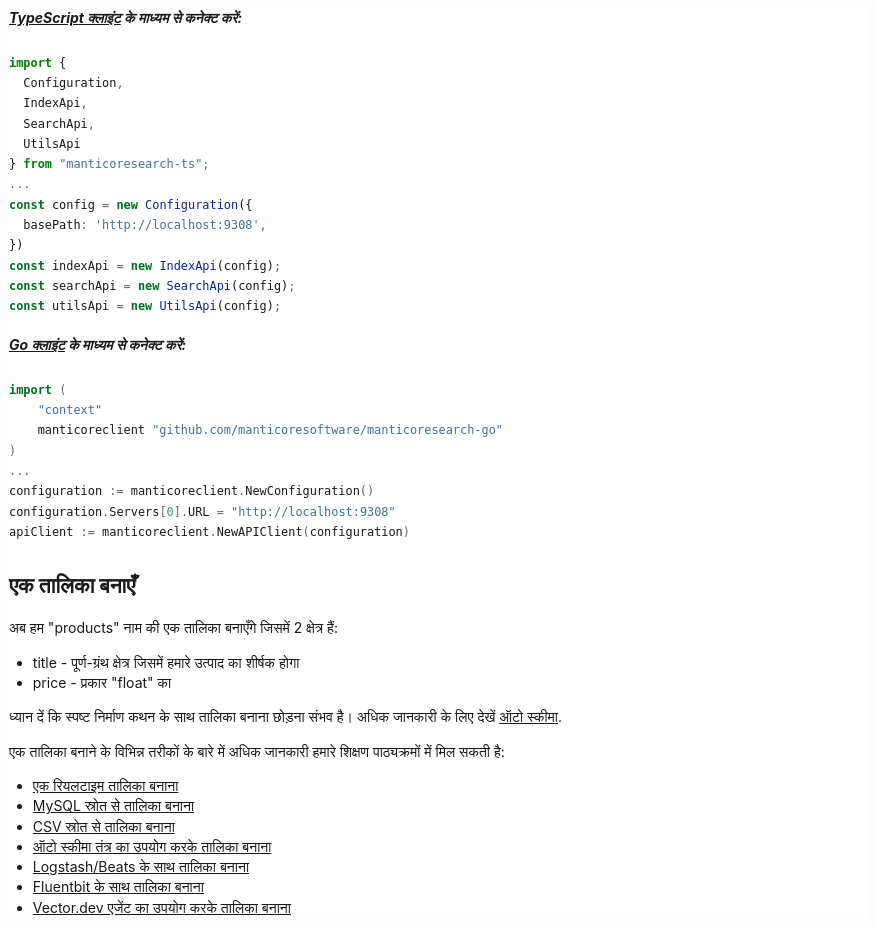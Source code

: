 
##### [TypeScript क्लाइंट](https://github.com/manticoresoftware/manticoresearch-typescript) के माध्यम से कनेक्ट करें:


```typescript
import {
  Configuration,
  IndexApi,
  SearchApi,
  UtilsApi
} from "manticoresearch-ts";
...
const config = new Configuration({
  basePath: 'http://localhost:9308',
})
const indexApi = new IndexApi(config);
const searchApi = new SearchApi(config);
const utilsApi = new UtilsApi(config);
```


##### [Go क्लाइंट](https://github.com/manticoresoftware/manticoresearch-go) के माध्यम से कनेक्ट करें:


```go
import (
	"context"
	manticoreclient "github.com/manticoresoftware/manticoresearch-go"
)
...
configuration := manticoreclient.NewConfiguration()
configuration.Servers[0].URL = "http://localhost:9308"
apiClient := manticoreclient.NewAPIClient(configuration)
```




## एक तालिका बनाएँ

अब हम "products" नाम की एक तालिका बनाएँगे जिसमें 2 क्षेत्र हैं:
* title - पूर्ण-ग्रंथ क्षेत्र जिसमें हमारे उत्पाद का शीर्षक होगा
* price - प्रकार "float" का

ध्यान दें कि स्पष्ट निर्माण कथन के साथ तालिका बनाना छोड़ना संभव है। अधिक जानकारी के लिए देखें [ऑटो स्कीमा](Data_creation_and_modification/Adding_documents_to_a_table/Adding_documents_to_a_real-time_table.md#Auto-schema).

एक तालिका बनाने के विभिन्न तरीकों के बारे में अधिक जानकारी हमारे शिक्षण पाठ्यक्रमों में मिल सकती है:
* [एक रियलटाइम तालिका बनाना](https://play.manticoresearch.com/rtmode/)
* [MySQL स्रोत से तालिका बनाना](https://play.manticoresearch.com/mysql/)
* [CSV स्रोत से तालिका बनाना](https://play.manticoresearch.com/csv/)
* [ऑटो स्कीमा तंत्र का उपयोग करके तालिका बनाना](https://play.manticoresearch.com/autoschema/)
* [Logstash/Beats के साथ तालिका बनाना](https://play.manticoresearch.com/logstash/)
* [Fluentbit के साथ तालिका बनाना](https://play.manticoresearch.com/vectordev/)
* [Vector.dev एजेंट का उपयोग करके तालिका बनाना](https://play.manticoresearch.com/vectordev/)
